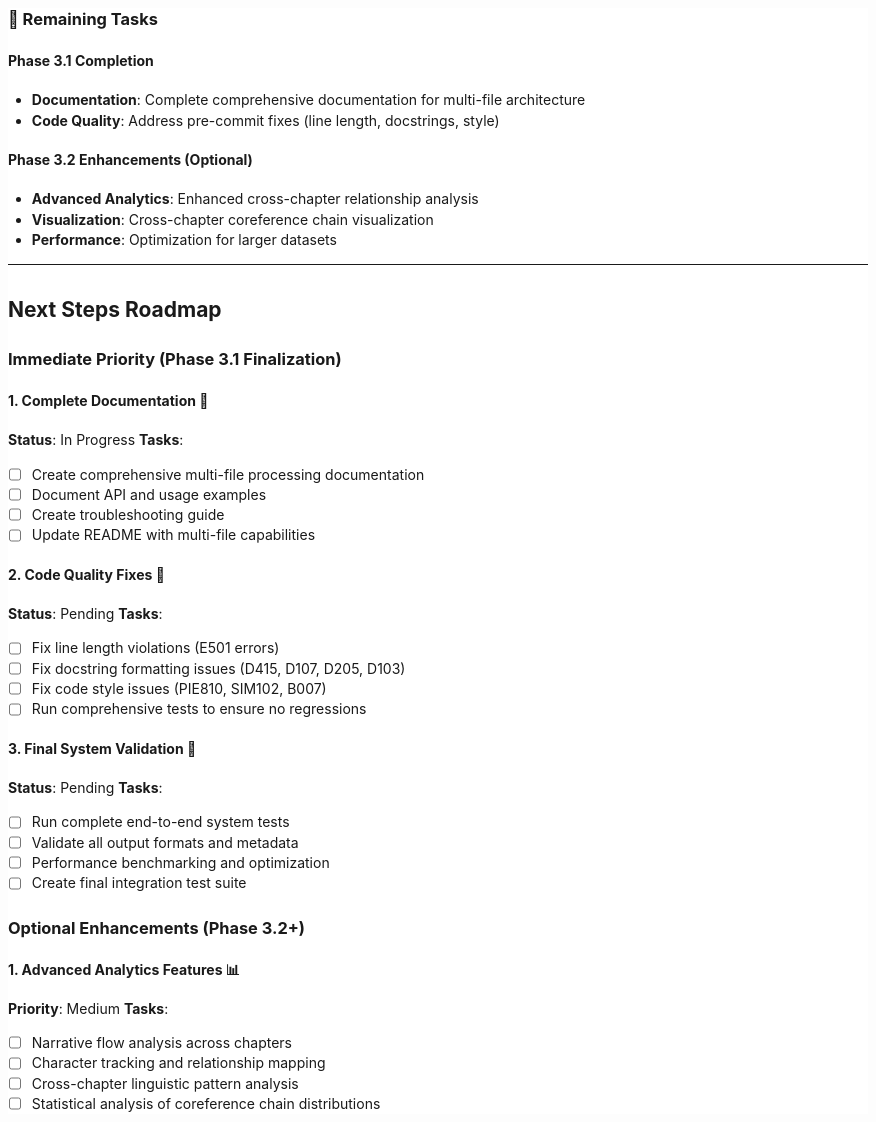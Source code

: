 ### 🔄 Remaining Tasks

#### Phase 3.1 Completion
- **Documentation**: Complete comprehensive documentation for multi-file architecture
- **Code Quality**: Address pre-commit fixes (line length, docstrings, style)

#### Phase 3.2 Enhancements (Optional)
- **Advanced Analytics**: Enhanced cross-chapter relationship analysis
- **Visualization**: Cross-chapter coreference chain visualization
- **Performance**: Optimization for larger datasets

---

## Next Steps Roadmap

### Immediate Priority (Phase 3.1 Finalization)

#### 1. Complete Documentation 📝
**Status**: In Progress
**Tasks**:
- [ ] Create comprehensive multi-file processing documentation
- [ ] Document API and usage examples
- [ ] Create troubleshooting guide
- [ ] Update README with multi-file capabilities

#### 2. Code Quality Fixes 🔧
**Status**: Pending
**Tasks**:
- [ ] Fix line length violations (E501 errors)
- [ ] Fix docstring formatting issues (D415, D107, D205, D103)
- [ ] Fix code style issues (PIE810, SIM102, B007)
- [ ] Run comprehensive tests to ensure no regressions

#### 3. Final System Validation 🧪
**Status**: Pending
**Tasks**:
- [ ] Run complete end-to-end system tests
- [ ] Validate all output formats and metadata
- [ ] Performance benchmarking and optimization
- [ ] Create final integration test suite

### Optional Enhancements (Phase 3.2+)

#### 1. Advanced Analytics Features 📊
**Priority**: Medium
**Tasks**:
- [ ] Narrative flow analysis across chapters
- [ ] Character tracking and relationship mapping
- [ ] Cross-chapter linguistic pattern analysis
- [ ] Statistical analysis of coreference chain distributions
